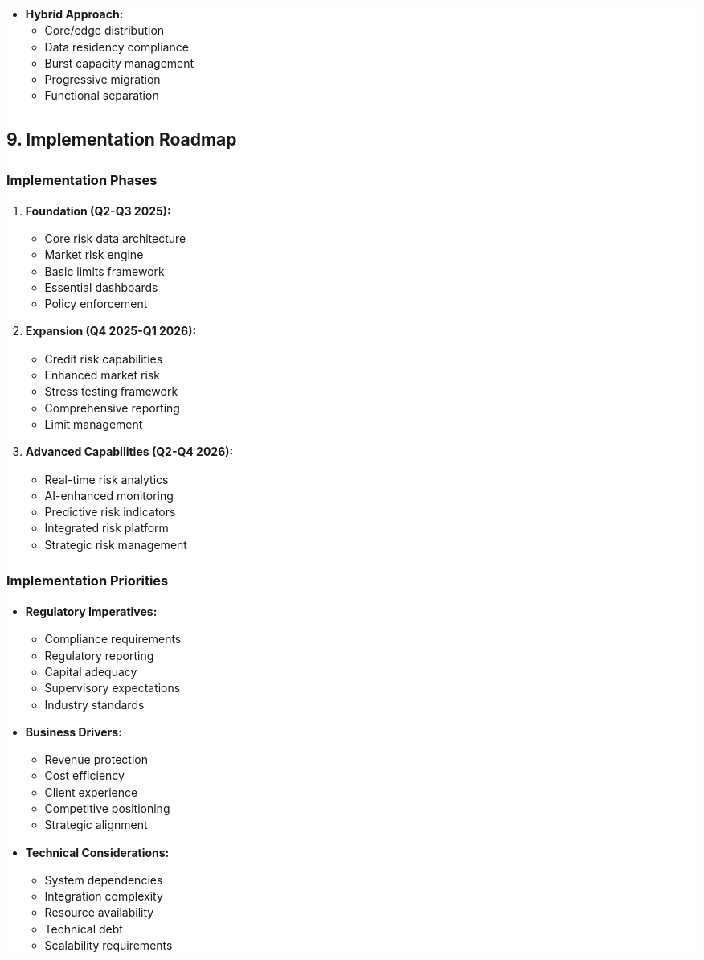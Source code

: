 * **Hybrid Approach:**
  * Core/edge distribution
  * Data residency compliance
  * Burst capacity management
  * Progressive migration
  * Functional separation

## 9. Implementation Roadmap

### Implementation Phases

1. **Foundation (Q2-Q3 2025):**
   * Core risk data architecture
   * Market risk engine
   * Basic limits framework
   * Essential dashboards
   * Policy enforcement

2. **Expansion (Q4 2025-Q1 2026):**
   * Credit risk capabilities
   * Enhanced market risk
   * Stress testing framework
   * Comprehensive reporting
   * Limit management

3. **Advanced Capabilities (Q2-Q4 2026):**
   * Real-time risk analytics
   * AI-enhanced monitoring
   * Predictive risk indicators
   * Integrated risk platform
   * Strategic risk management

### Implementation Priorities

* **Regulatory Imperatives:**
  * Compliance requirements
  * Regulatory reporting
  * Capital adequacy
  * Supervisory expectations
  * Industry standards

* **Business Drivers:**
  * Revenue protection
  * Cost efficiency
  * Client experience
  * Competitive positioning
  * Strategic alignment

* **Technical Considerations:**
  * System dependencies
  * Integration complexity
  * Resource availability
  * Technical debt
  * Scalability requirements
